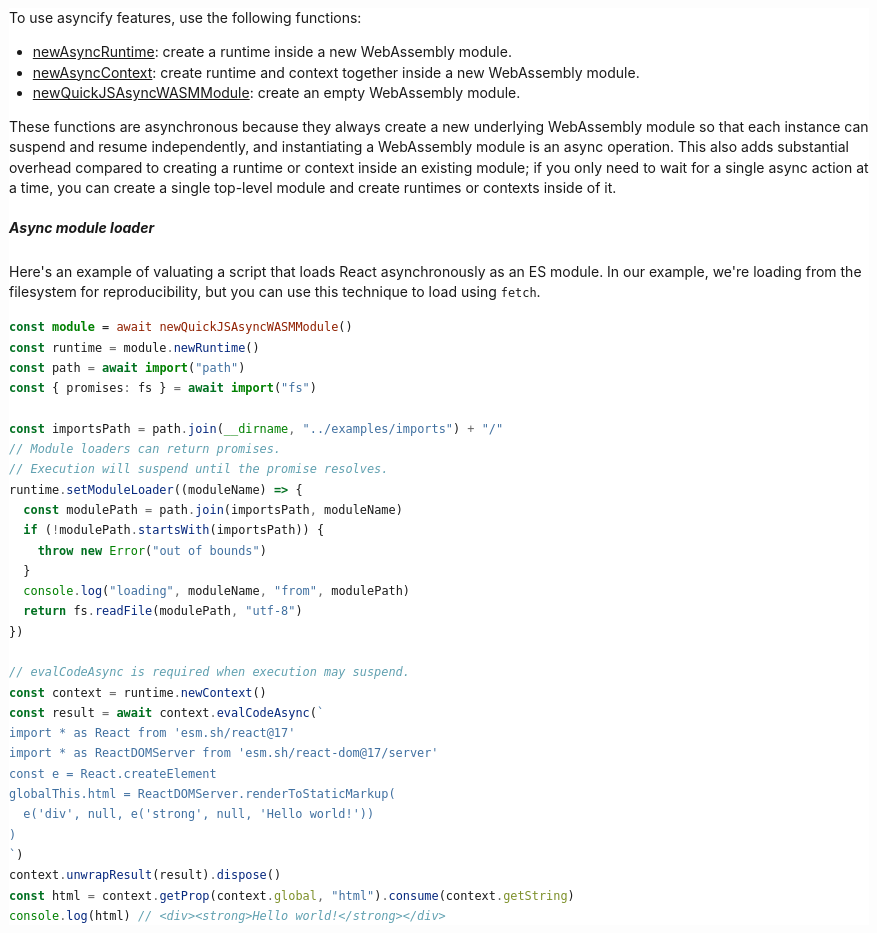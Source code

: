 To use asyncify features, use the following functions:

- [newAsyncRuntime][]: create a runtime inside a new WebAssembly module.
- [newAsyncContext][]: create runtime and context together inside a new
  WebAssembly module.
- [newQuickJSAsyncWASMModule][]: create an empty WebAssembly module.

[newasyncruntime]: https://github.com/justjake/quickjs-emscripten/blob/main/doc/modules.md#newasyncruntime
[newasynccontext]: https://github.com/justjake/quickjs-emscripten/blob/main/doc/modules.md#newasynccontext
[newquickjsasyncwasmmodule]: https://github.com/justjake/quickjs-emscripten/blob/main/doc/modules.md#newquickjsasyncwasmmodule

These functions are asynchronous because they always create a new underlying
WebAssembly module so that each instance can suspend and resume independently,
and instantiating a WebAssembly module is an async operation. This also adds
substantial overhead compared to creating a runtime or context inside an
existing module; if you only need to wait for a single async action at a time,
you can create a single top-level module and create runtimes or contexts inside
of it.

##### Async module loader

Here's an example of valuating a script that loads React asynchronously as an ES
module. In our example, we're loading from the filesystem for reproducibility,
but you can use this technique to load using `fetch`.

```typescript
const module = await newQuickJSAsyncWASMModule()
const runtime = module.newRuntime()
const path = await import("path")
const { promises: fs } = await import("fs")

const importsPath = path.join(__dirname, "../examples/imports") + "/"
// Module loaders can return promises.
// Execution will suspend until the promise resolves.
runtime.setModuleLoader((moduleName) => {
  const modulePath = path.join(importsPath, moduleName)
  if (!modulePath.startsWith(importsPath)) {
    throw new Error("out of bounds")
  }
  console.log("loading", moduleName, "from", modulePath)
  return fs.readFile(modulePath, "utf-8")
})

// evalCodeAsync is required when execution may suspend.
const context = runtime.newContext()
const result = await context.evalCodeAsync(`
import * as React from 'esm.sh/react@17'
import * as ReactDOMServer from 'esm.sh/react-dom@17/server'
const e = React.createElement
globalThis.html = ReactDOMServer.renderToStaticMarkup(
  e('div', null, e('strong', null, 'Hello world!'))
)
`)
context.unwrapResult(result).dispose()
const html = context.getProp(context.global, "html").consume(context.getString)
console.log(html) // <div><strong>Hello world!</strong></div>
```


[github]: https://github.com/justjake/quickjs-emscripten
[npm]: https://www.npmjs.com/package/quickjs-emscripten
[api]: https://github.com/justjake/quickjs-emscripten/blob/main/doc/modules.md
[tests]: https://github.com/justjake/quickjs-emscripten/blob/main/ts/quickjs.test.ts
[values]: #interfacing-with-the-interpreter
[asyncify]: #asyncify
[functions]: #exposing-apis
[ts]: https://github.com/justjake/quickjs-emscripten/blob/main/ts
[debug_sync]: https://github.com/justjake/quickjs-emscripten/blob/main/doc/modules.md#debug_sync
[testquickjswasmmodule]: https://github.com/justjake/quickjs-emscripten/blob/main/doc/classes/TestQuickJSWASMModule.md